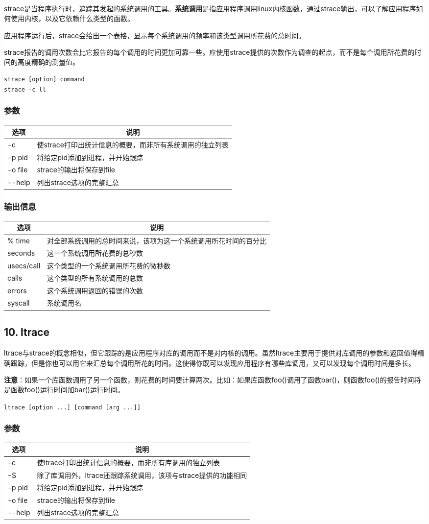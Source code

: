 strace是当程序执行时，追踪其发起的系统调用的工具。**系统调用**是指应用程序调用linux内核函数，通过strace输出，可以了解应用程序如何使用内核，以及它依赖什么类型的函数。

应用程序运行后，strace会给出一个表格，显示每个系统调用的频率和该类型调用所花费的总时间。

strace报告的调用次数会比它报告的每个调用的时间更加可靠一些。应使用strace提供的次数作为调查的起点，而不是每个调用所花费的时间的高度精确的测量值。

```shell
strace [option] command
strace -c ll
```

### 参数

| 选项      | 说明                              |
| ------- | ------------------------------- |
| -c      | 使strace打印出统计信息的概要，而非所有系统调用的独立列表 |
| -p pid  | 将给定pid添加到进程，并开始跟踪               |
| -o file | strace的输出将保存到file               |
| --help  | 列出strace选项的完整汇总                 |

### 输出信息

| 选项         | 说明                               |
| ---------- | -------------------------------- |
| % time     | 对全部系统调用的总时间来说，该项为这一个系统调用所花时间的百分比 |
| seconds    | 这一个系统调用所花费的总秒数                   |
| usecs/call | 这个类型的一个系统调用所花费的微秒数               |
| calls      | 这个类型的所有系统调用的总数                   |
| errors     | 这个系统调用返回的错误的次数                   |
| syscall    | 系统调用名                            |

## 10. ltrace

ltrace与strace的概念相似，但它跟踪的是应用程序对库的调用而不是对内核的调用。虽然ltrace主要用于提供对库调用的参数和返回值得精确跟踪，但是你也可以用它来汇总每个调用所花的时间。这使得你既可以发现应用程序有哪些库调用，又可以发现每个调用时间是多长。

**注意**：如果一个库函数调用了另一个函数，则花费的时间要计算两次。比如：如果库函数foo()调用了函数bar()，则函数foo()的报告时间将是函数foo()运行时间加bar()运行时间。

```shell
ltrace [option ...] [command [arg ...]]
```

### 参数

| 选项      | 说明                                    |
| ------- | ------------------------------------- |
| -c      | 使ltrace打印出统计信息的概要，而非所有库调用的独立列表        |
| -S      | 除了库调用外，ltrace还跟踪系统调用，该项与strace提供的功能相同 |
| -p pid  | 将给定pid添加到进程，并开始跟踪                     |
| -o file | strace的输出将保存到file                     |
| --help  | 列出strace选项的完整汇总                       |
